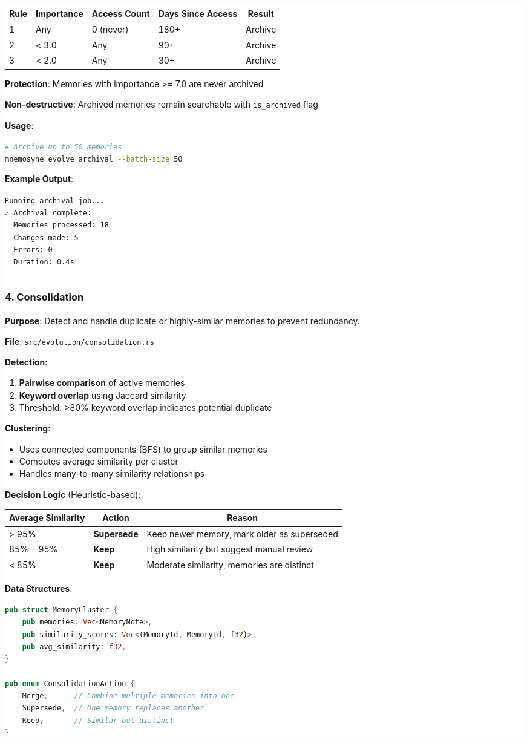 | Rule | Importance | Access Count | Days Since Access | Result |
|------|------------|--------------|-------------------|--------|
| 1 | Any | 0 (never) | 180+ | Archive |
| 2 | < 3.0 | Any | 90+ | Archive |
| 3 | < 2.0 | Any | 30+ | Archive |

**Protection**: Memories with importance >= 7.0 are never archived

**Non-destructive**: Archived memories remain searchable with `is_archived` flag

**Usage**:
```bash
# Archive up to 50 memories
mnemosyne evolve archival --batch-size 50
```

**Example Output**:
```
Running archival job...
✓ Archival complete:
  Memories processed: 18
  Changes made: 5
  Errors: 0
  Duration: 0.4s
```

---

### 4. Consolidation

**Purpose**: Detect and handle duplicate or highly-similar memories to prevent redundancy.

**File**: `src/evolution/consolidation.rs`

**Detection**:
1. **Pairwise comparison** of active memories
2. **Keyword overlap** using Jaccard similarity
3. Threshold: >80% keyword overlap indicates potential duplicate

**Clustering**:
- Uses connected components (BFS) to group similar memories
- Computes average similarity per cluster
- Handles many-to-many similarity relationships

**Decision Logic** (Heuristic-based):

| Average Similarity | Action | Reason |
|-------------------|--------|--------|
| > 95% | **Supersede** | Keep newer memory, mark older as superseded |
| 85% - 95% | **Keep** | High similarity but suggest manual review |
| < 85% | **Keep** | Moderate similarity, memories are distinct |

**Data Structures**:
```rust
pub struct MemoryCluster {
    pub memories: Vec<MemoryNote>,
    pub similarity_scores: Vec<(MemoryId, MemoryId, f32)>,
    pub avg_similarity: f32,
}

pub enum ConsolidationAction {
    Merge,      // Combine multiple memories into one
    Supersede,  // One memory replaces another
    Keep,       // Similar but distinct
}
```